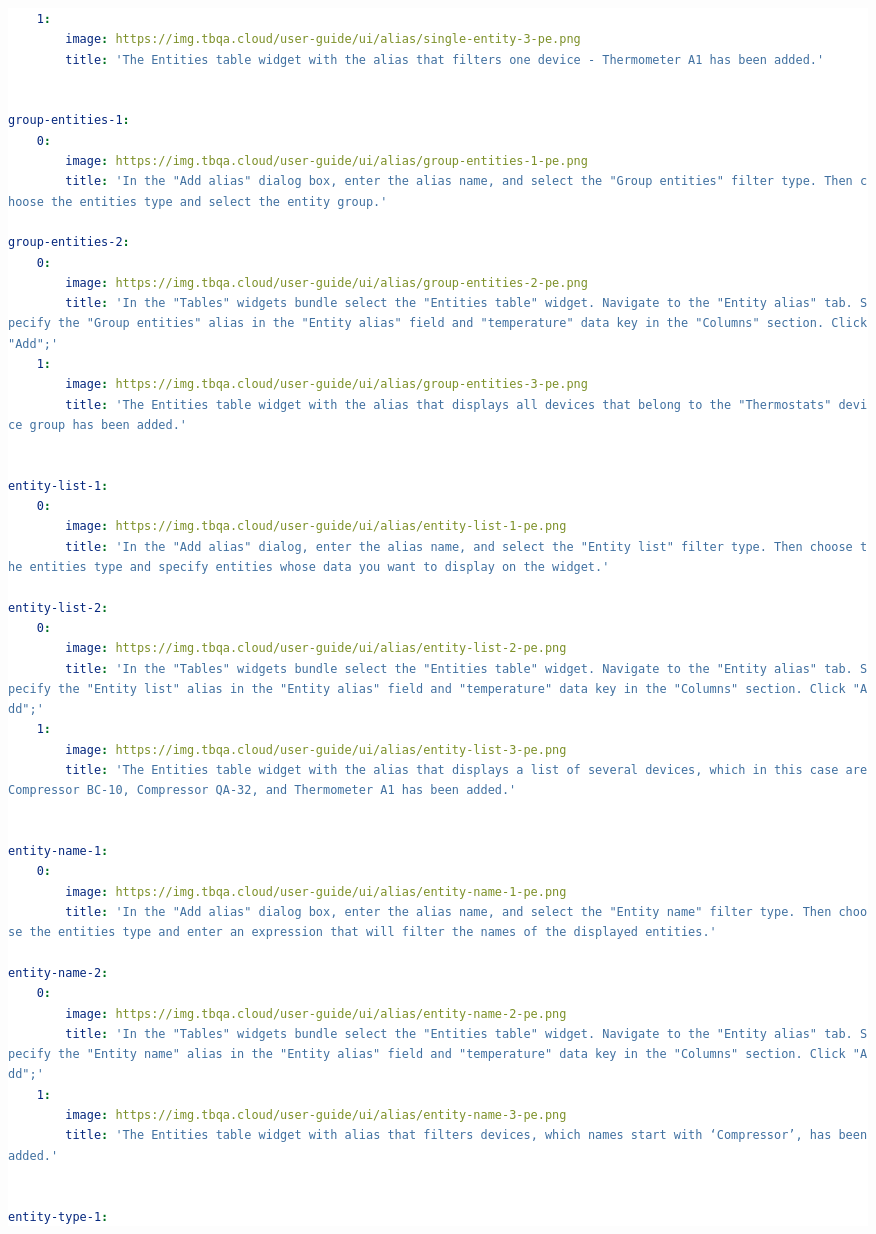 ```yaml
    1:
        image: https://img.tbqa.cloud/user-guide/ui/alias/single-entity-3-pe.png
        title: 'The Entities table widget with the alias that filters one device - Thermometer A1 has been added.'


group-entities-1:
    0:
        image: https://img.tbqa.cloud/user-guide/ui/alias/group-entities-1-pe.png
        title: 'In the "Add alias" dialog box, enter the alias name, and select the "Group entities" filter type. Then choose the entities type and select the entity group.'

group-entities-2:
    0:
        image: https://img.tbqa.cloud/user-guide/ui/alias/group-entities-2-pe.png
        title: 'In the "Tables" widgets bundle select the "Entities table" widget. Navigate to the "Entity alias" tab. Specify the "Group entities" alias in the "Entity alias" field and "temperature" data key in the "Columns" section. Click "Add";'
    1:
        image: https://img.tbqa.cloud/user-guide/ui/alias/group-entities-3-pe.png
        title: 'The Entities table widget with the alias that displays all devices that belong to the "Thermostats" device group has been added.'


entity-list-1:
    0:
        image: https://img.tbqa.cloud/user-guide/ui/alias/entity-list-1-pe.png
        title: 'In the "Add alias" dialog, enter the alias name, and select the "Entity list" filter type. Then choose the entities type and specify entities whose data you want to display on the widget.'

entity-list-2:
    0:
        image: https://img.tbqa.cloud/user-guide/ui/alias/entity-list-2-pe.png
        title: 'In the "Tables" widgets bundle select the "Entities table" widget. Navigate to the "Entity alias" tab. Specify the "Entity list" alias in the "Entity alias" field and "temperature" data key in the "Columns" section. Click "Add";'
    1:
        image: https://img.tbqa.cloud/user-guide/ui/alias/entity-list-3-pe.png
        title: 'The Entities table widget with the alias that displays a list of several devices, which in this case are Compressor BC-10, Compressor QA-32, and Thermometer A1 has been added.'


entity-name-1:
    0:
        image: https://img.tbqa.cloud/user-guide/ui/alias/entity-name-1-pe.png
        title: 'In the "Add alias" dialog box, enter the alias name, and select the "Entity name" filter type. Then choose the entities type and enter an expression that will filter the names of the displayed entities.'

entity-name-2:
    0:
        image: https://img.tbqa.cloud/user-guide/ui/alias/entity-name-2-pe.png
        title: 'In the "Tables" widgets bundle select the "Entities table" widget. Navigate to the "Entity alias" tab. Specify the "Entity name" alias in the "Entity alias" field and "temperature" data key in the "Columns" section. Click "Add";'
    1:
        image: https://img.tbqa.cloud/user-guide/ui/alias/entity-name-3-pe.png
        title: 'The Entities table widget with alias that filters devices, which names start with ‘Compressor’, has been added.'


entity-type-1:
```